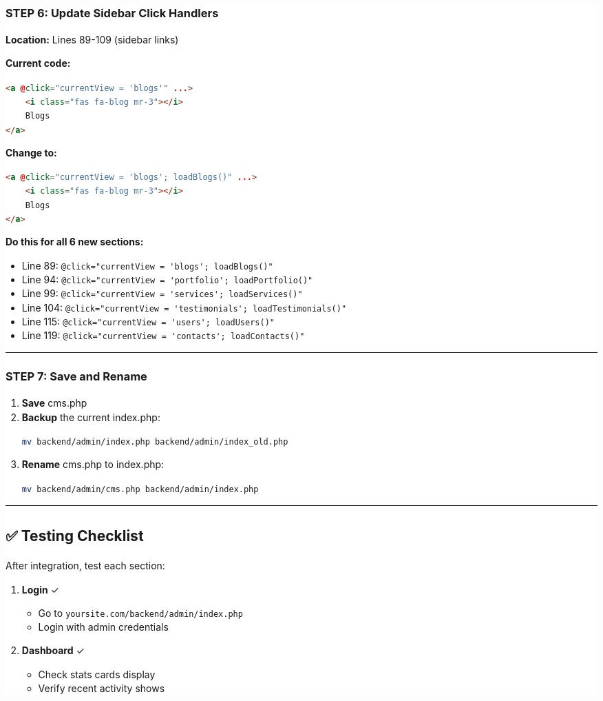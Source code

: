 
### STEP 6: Update Sidebar Click Handlers

**Location:** Lines 89-109 (sidebar links)

**Current code:**
```html
<a @click="currentView = 'blogs'" ...>
    <i class="fas fa-blog mr-3"></i>
    Blogs
</a>
```

**Change to:**
```html
<a @click="currentView = 'blogs'; loadBlogs()" ...>
    <i class="fas fa-blog mr-3"></i>
    Blogs
</a>
```

**Do this for all 6 new sections:**
- Line 89: `@click="currentView = 'blogs'; loadBlogs()"`
- Line 94: `@click="currentView = 'portfolio'; loadPortfolio()"`
- Line 99: `@click="currentView = 'services'; loadServices()"`
- Line 104: `@click="currentView = 'testimonials'; loadTestimonials()"`
- Line 115: `@click="currentView = 'users'; loadUsers()"`
- Line 119: `@click="currentView = 'contacts'; loadContacts()"`

---

### STEP 7: Save and Rename

1. **Save** cms.php
2. **Backup** the current index.php:
   ```bash
   mv backend/admin/index.php backend/admin/index_old.php
   ```
3. **Rename** cms.php to index.php:
   ```bash
   mv backend/admin/cms.php backend/admin/index.php
   ```

---

## ✅ Testing Checklist

After integration, test each section:

1. **Login** ✓
   - Go to `yoursite.com/backend/admin/index.php`
   - Login with admin credentials

2. **Dashboard** ✓
   - Check stats cards display
   - Verify recent activity shows
